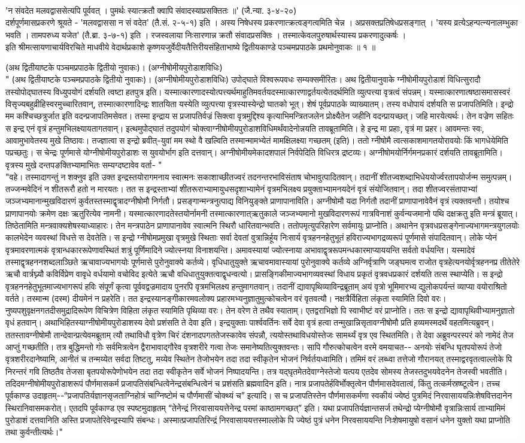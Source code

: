 'न संवदेत मलवद्वाससेत्यपि पूर्ववत् । पुमर्थः स्यात्क्रतौ क्वापि संवादस्याप्रसक्तितः ॥' (जै.न्या. ३-४-२०)  
दर्शपूर्णमासप्रकरणे श्रूयते - 'मलवद्वाससा न सं वदेत' (तै.सं. २-५-१) इति । अस्य निषेधस्य प्रकरणात्क्रत्वङ्गत्वमिति चेन्न । अप्रसक्तप्रतिषेधप्रसङ्गात् । 'यस्य व्रत्येऽहन्पत्न्यनालम्भुका भवति । तामपरुध्य यजेत' (तै.ब्रा. ३-७-१) इति । रजस्वलाया निःसारणान्न क्रतौ संवादप्रसक्तिः । तस्मात्केवलपुरुषार्थस्यास्य प्रकरणादुत्कर्षः ।   
इति श्रीमत्सायणाचार्यविरचिते माधवीये वेदार्थप्रकाशे कृष्णयजुर्वेदीयतैत्तिरीयसंहिताभाष्ये द्वितीयकाण्डे पञ्चमप्रपाठके प्रथमोनुवाकः ॥ १ ॥

(अथ द्वितीयाष्टके पञ्चमप्रपाठके द्वितीयो नुवाकः)। (अग्नीषोमीयपुरोडाशविधिः)  
" (अथ द्वितीयाष्टके पञ्चमप्रपाठके द्वितीयो नुवाकः)। (अग्नीषोमीयपुरोडाशविधिः) उपोद्घाते विश्वरूपवधः सम्यक्समीरितः। अथ द्वितीयानुवाके ग्नीषोमीयपुरोडाशं विधित्सुरादौ तस्योपोद्घातस्य विध्युपयोगं दर्शयति त्वष्टा हतपुत्र इति। यस्मात्कारणादस्योत्पत्त्यर्थमाहुतिमवर्तयदस्मात्कारणाद्वर्तयत्येतदर्थमिति व्युत्पत्त्या वृत्रत्वं संपन्नम्। यस्मात्कारणात्षष्ठासमासस्वरं विसृज्यबहुव्रीहिस्वरमुच्चारितवान्, तस्मात्कारणादिन्द्रः शातयिता यस्येति व्युत्पत्त्या वृत्रस्यास्येन्द्रो घातको भूत्। शेषं पूर्वप्रपाठके व्याख्यातम्। तस्य वधोपायं दर्शयति स प्रजापतिमिति। इन्द्रो मम कश्चिच्छत्रुर्जात इति वदन्प्रजापतिमसेवत। तस्मा इन्द्राय स प्रजापतिर्वज्रं सिक्त्वा वृत्रमुद्दिश्य कृत्याभिमन्त्रितजलेन प्रोक्ष्यैतेन जहीनि वदन्प्रायच्छत्। जहि मारयेत्यर्थः। तेन वज्रेण सहितः स इन्द्र एनं वृत्रं हन्तुमभिलक्ष्यायतागतवान्। इत्थमुपोद्घातं तदुपयोगं चोक्त्वाग्नीषोमीयपुरोडाशविधिमर्थंवादेनोन्नयति तावब्रूतामिति। हे इन्द्र मा प्रहाः, वृत्रं मा प्रहर। आवमन्तः स्वः, आवामुभावेतस्य मुखे तिष्ठावः। तज्ज्ञात्वा स इन्द्रो ब्रवीत्-युवां मम स्थो वै खल्विति तस्मान्मामभ्येतं मामक्षिलक्ष्या गच्छतम् (इति)। ततो ग्नीषोमै त्वत्सकाशमागतयोरावयोः किं भागधेयेमिति पप्रच्छतुः। स चेन्द्रः पूर्णमासे योग्नीषोमीयपुरोडाशः स युवयोर्भाग इति दत्तवान्। अग्नीषोमीयमेकादशपालं निर्वपेदिति विधिरत्र द्रष्टव्यः। अग्नीषोमयोर्निर्गमनप्रकारं दर्शयति तावब्रूतामिति। वृत्रस्य मुखे दन्तपङक्तिभ्यामाभितः सम्यग्दष्टावेव वर्ता- "  
"वहे। तस्मादागन्तुं न शक्नुव इति उक्त इन्द्रस्तयोरागमनाय स्वात्मनः सकाशाच्छीतज्वरं तदनन्तरभाविसंताष चोभावुत्पादितवान्। तदानीं शीतज्वशब्दाभिधेययोर्ज्वरतापयोर्जन्म समुत्पन्नम्। तज्जन्मवेदिनं न शीतरूरौ हतो न मारयतः। तत स इन्द्रस्ताभ्यां शीतरूराभ्यामायुधसदृशाभ्यामेनं वृत्रमभिलक्ष्य प्रयुक्ताभ्यामनयदेनं वृत्रं संयोजितवान्। तदा शीतज्वरसंतापाभ्यां जञ्जभ्यमानान्मुखविदारणं कुर्वतस्तस्माद्वृत्रादग्नीषोमौ निर्गतौ। प्रसङ्गान्मन्त्रनुत्पाद्य विनियुङ्क्ते प्राणापानाविति। अग्नीषोमौ यदा निर्गतौ तदानीं प्राणापानावेवैनं वृत्रं त्यक्तवन्तौ। तयोश्च प्राणापानयोः क्रमेण दक्षः ऋतुरित्येव नामनी। यस्मात्कारणादतेस्तयोर्नामनी तस्मात्कारणात्ऋतुकाले जञ्जभ्यमानो मुखविदारणरूपं गात्रविनाशं कुर्वन्यजमानो पथि दक्षक्रतु इति मन्त्रं ब्रूयात्। तिष्ठेतामिति मन्त्रवाक्यशेषस्याध्याहारः। तेन मन्त्रपाठेन प्राणापानावेव स्वात्मनि स्थिरौ धारितवान्भवति। ततोपमृत्युपरिहारेण सर्वमायुः प्राप्नोति। अथानेन वृत्रवधप्रसङ्गेनाज्यभागमन्त्रयुगलयोः कालभेदेन व्यवस्थां विधत्ते स देवतेति। स इन्द्रो ग्नीषोमप्रमुखा वृत्रमुखे स्थिताः सर्वा देवतां वुत्रान्निर्हूय निःसार्य वृत्रहननहेतुभूतं हविराज्यभागद्रव्यरूपं पूर्णमासे संपादितवान्। लोके प्येनं वृत्रमावरणात्मकं वृत्रान्धकाररूपेणावस्थितं शत्रुं पूर्णिमादिने ज्योत्स्नया विनाशयन्ति। अमावस्यायां ज्योत्स्नाया अभावाद्वृत्ररूपमन्धकारमाप्याययन्ति सर्वतो वर्धयन्ति। यस्मादेवं तस्माद्वृत्रहननशब्दलाञ्छिते ऋचावाज्यभागयोः पूर्णमासे पुरोनुवाक्ये कर्तव्ये। वृधिधातुयुक्ते ऋचावमावास्यायां पुरोनुवाक्ये कर्तव्ये अग्निर्वृत्राणि जङ्घमत्व राजोत वृत्रहेत्यनयोर्वृत्रहननप्र तीतेतेरे ऋचौ वार्त्रघ्न्यौ कविर्विप्रेण वावृधे वर्धयामो वचोविद इत्येते ऋचौ वधिधातुयुक्तत्वाद्वृधन्वत्यो। प्रासङ्गिकीमाज्यभागव्यवस्थां विधाय प्रकृतं वृत्रवधप्रकारं दर्शयति तत्स स्थाप्येति। स इन्द्रो वृत्रहननहेतुभूतमाज्यभागरूपं हविः संपूर्णं कृत्वा पूर्ववद्वज्रमादाय पुनरपि वृत्रमभिलक्ष्य हन्तुमागतवान्। तदानीं द्यावापृथिव्याविन्द्रब्रूताम् अयं वृत्रो भूमिमारभ्य द्युलोकपर्यन्तं व्याप्या वयोराश्रितो वर्तते। तस्मान्म (दस्म) दीयमेनं न प्रहरेति। तत इन्द्रस्यानङ्गीकारमवलोक्य प्रहारमभ्यनुज्ञातुमुत्कोचत्वेन वरं वृतवत्यौ। नक्षत्रैर्विहिता लंकृता स्यामिति दिवो वरः। नुष्यपशुवृक्षनगतदीसमुद्रादिरूपेण विचित्रेण विहिता लंकृत स्यामिति पृथिव्या वरः। तेन वरेण ते तथैव स्याताम्। एतद्वराभिज्ञो पि स्वाभीष्टं वरं प्राप्नोति। ततः स इन्द्रो द्यावापृथिवीभ्यामनुज्ञातो वृधं हतवान्। अथाभिहितस्याग्नीषोमीयपुरोडाशस्य देवो प्रशंसति ते देवा इति। इन्द्रयुक्ताः पार्श्ववर्तिनः सर्वे देवा वृत्रं हत्वा तन्मुखान्निसृतावग्नीषोमौ प्रति हव्यमस्मदर्थे वहतमित्यब्रुवन्। ततस्तावग्नीषोमौ तान्देवान्प्रत्येवमब्रूताम् त्यौ तथाविधौ वृत्रेण चिरं दंशनादपगततेजस्कावेव संपन्नौ, त्ययोस्तथाविधयोस्तेजः सामर्थ्यं वृत्र एव स्थितमिति। ते देवा अब्रुवन्परस्परं को नामेदं तेज आप्तुं गच्छतीति। तत्र बुद्धिमन्तो गोः सर्वमित्रत्वेन द्वैराभावाद्गौरेव वृत्रशरीरे गत्वा तेजः समानेष्यतित्युक्तवन्तः। सापि गौरुत्कोचत्वेन वरमे वमयाचत-- अनयोः संबन्धि घृतपयोरूपं तेजो वृत्रशरीरदानेष्यामि, आनीतं च तन्मय्येत सर्वदा तिष्टतु, मय्येव स्थितेन तेजोभयेन तदा तदा स्वीकृतेन भोजनं निर्वर्तयध्वामिति। तमिमं वरं लब्ध्वा तत्तेजो गौरानयत् तस्माद्वरवृतत्वाल्लोके पि निरन्तरं गवि तिष्ठतैव तेजसा बृतपयोरूपेणोभयेन तदा तदा स्वीकृतेन सर्वे भोजनं निष्पादयन्ति। तत्र यद्घृतमेतदेवाग्नेस्तेजो यत्पय एतदेव सोमस्य तेजस्तदुभयवेदनेन तेजस्वी भवतीति। तदिदमग्नीषोमीयपुरोडाशरूपं पौर्णमासकर्म प्रजापतिसंबन्धित्वेनेन्द्रसंबन्धित्वेनं च प्रशंसति ब्रह्मवादिन इति। नात्र प्रजापतेर्हविर्भोक्तृत्वेन पौर्णमासदेवतात्वं, किंतु तत्कर्मस्रष्ष्टूत्वेन। तच्च पूर्वकाण्ड उदाहृतम्--“प्रजापतिर्यज्ञानसृजताग्निहोत्रं चाग्निष्टोमं च पौर्णमासीं चोक्थ्यं च” इत्यादि। स च प्रजापतिस्तेन पौर्णमासकर्मणा स्वकीयं ज्येष्ठं पुत्रमिदं निरवासाययन्निःशेषवित्तदानेन स्थिरानिवासमकरोत्। एतदपि पूर्वकाण्ड एव स्पष्टमुदाहृतम् “तेनेन्द्रं निरवासाययत्तेनेन्द्र परमां काष्ठामगच्छत्” इति। यथा प्रजापतिर्यज्ञान्तसर्ज तथेन्द्रो प्येग्नीषोमौ वृत्रान्निःसार्य ताभ्यामिमं पुरोडाशं दत्तवानिति अस्ति प्रजापतेरिवेन्द्रस्यापि संबन्धः। अस्मात्प्रजापतिरिन्द्रं निरवासाययत्तस्माल्लोके पि ज्येष्ठं पुत्रं धनेन निरवसाययन्ति निःशेषमायुषो वसानं धनेन युक्तो यथा प्राप्नोति तथा कुर्वन्तीत्यर्थः।"  